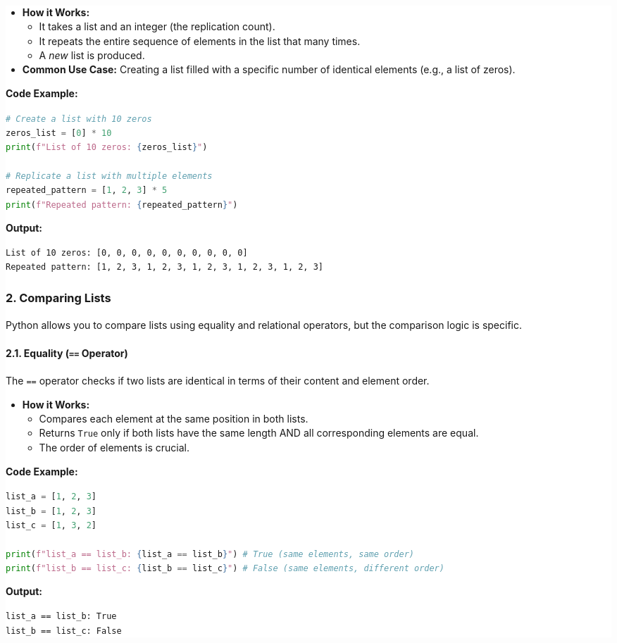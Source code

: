 *   **How it Works:**
    *   It takes a list and an integer (the replication count).
    *   It repeats the entire sequence of elements in the list that many times.
    *   A *new* list is produced.
*   **Common Use Case:** Creating a list filled with a specific number of identical elements (e.g., a list of zeros).

**Code Example:**

```python
# Create a list with 10 zeros
zeros_list = [0] * 10
print(f"List of 10 zeros: {zeros_list}")

# Replicate a list with multiple elements
repeated_pattern = [1, 2, 3] * 5
print(f"Repeated pattern: {repeated_pattern}")
```

**Output:**

```
List of 10 zeros: [0, 0, 0, 0, 0, 0, 0, 0, 0, 0]
Repeated pattern: [1, 2, 3, 1, 2, 3, 1, 2, 3, 1, 2, 3, 1, 2, 3]
```

### 2. Comparing Lists

Python allows you to compare lists using equality and relational operators, but the comparison logic is specific.

#### 2.1. Equality (`==` Operator)

The `==` operator checks if two lists are identical in terms of their content and element order.

*   **How it Works:**
    *   Compares each element at the same position in both lists.
    *   Returns `True` only if both lists have the same length AND all corresponding elements are equal.
    *   The order of elements is crucial.

**Code Example:**

```python
list_a = [1, 2, 3]
list_b = [1, 2, 3]
list_c = [1, 3, 2]

print(f"list_a == list_b: {list_a == list_b}") # True (same elements, same order)
print(f"list_b == list_c: {list_b == list_c}") # False (same elements, different order)
```

**Output:**

```
list_a == list_b: True
list_b == list_c: False
```
